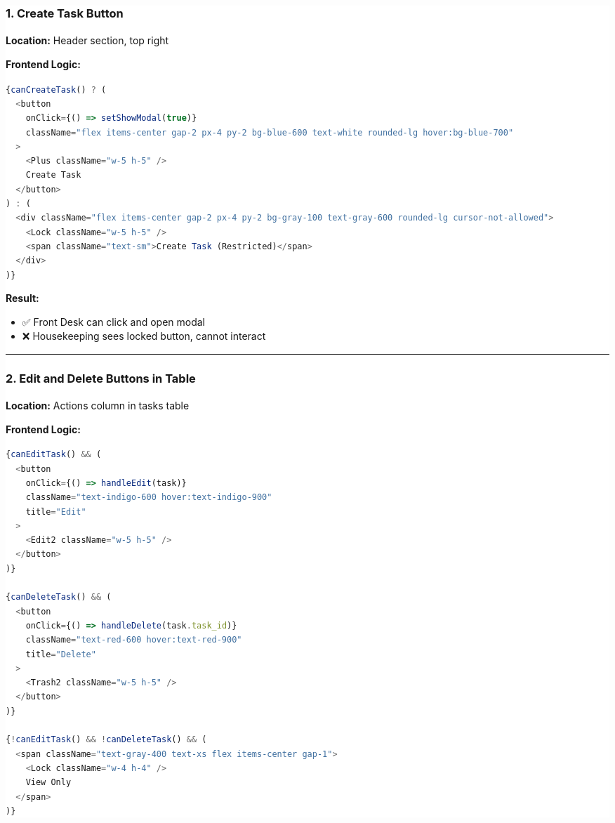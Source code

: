 ### 1. **Create Task Button**

**Location:** Header section, top right

**Frontend Logic:**
```javascript
{canCreateTask() ? (
  <button
    onClick={() => setShowModal(true)}
    className="flex items-center gap-2 px-4 py-2 bg-blue-600 text-white rounded-lg hover:bg-blue-700"
  >
    <Plus className="w-5 h-5" />
    Create Task
  </button>
) : (
  <div className="flex items-center gap-2 px-4 py-2 bg-gray-100 text-gray-600 rounded-lg cursor-not-allowed">
    <Lock className="w-5 h-5" />
    <span className="text-sm">Create Task (Restricted)</span>
  </div>
)}
```

**Result:**
- ✅ Front Desk can click and open modal
- ❌ Housekeeping sees locked button, cannot interact

---

### 2. **Edit and Delete Buttons in Table**

**Location:** Actions column in tasks table

**Frontend Logic:**
```javascript
{canEditTask() && (
  <button
    onClick={() => handleEdit(task)}
    className="text-indigo-600 hover:text-indigo-900"
    title="Edit"
  >
    <Edit2 className="w-5 h-5" />
  </button>
)}

{canDeleteTask() && (
  <button
    onClick={() => handleDelete(task.task_id)}
    className="text-red-600 hover:text-red-900"
    title="Delete"
  >
    <Trash2 className="w-5 h-5" />
  </button>
)}

{!canEditTask() && !canDeleteTask() && (
  <span className="text-gray-400 text-xs flex items-center gap-1">
    <Lock className="w-4 h-4" />
    View Only
  </span>
)}
```
